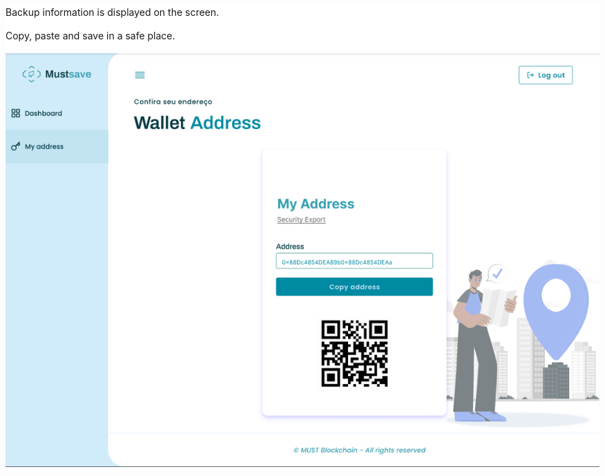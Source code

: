 Backup information is displayed on the screen.

Copy, paste and save in a safe place.

<p align="center">
  <img width=100% src="img/Backup1.png">
</p>

<p align="center">